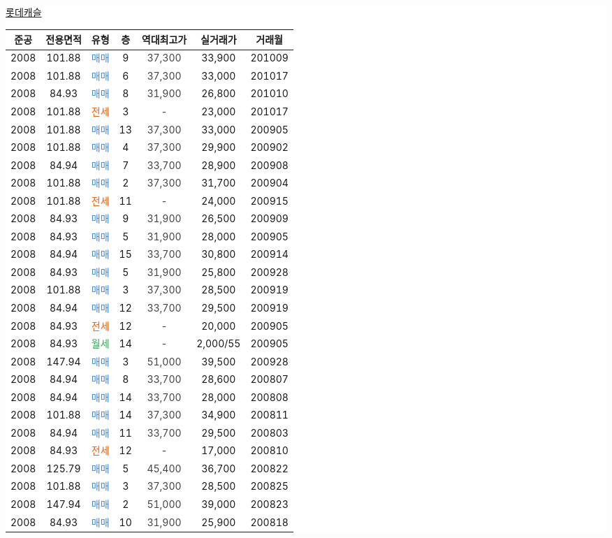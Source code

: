 
<script async src="//pagead2.googlesyndication.com/pagead/js/adsbygoogle.js"></script>

<ins class="adsbygoogle"
     style="display:block"
     data-ad-client="ca-pub-2446590836940007"
     data-ad-slot="1659523306"
     data-ad-format="auto"
     data-full-width-responsive="true"></ins>
<script>
(adsbygoogle = window.adsbygoogle || []).push({});
</script>


[롯데캐슬](https://search.naver.com/search.naver?query=%EB%B6%80%EC%82%B0%EA%B4%91%EC%97%AD%EC%8B%9C+%EA%B0%95%EC%84%9C%EA%B5%AC+%EB%AA%85%EC%A7%80%EB%8F%99+%EB%A1%AF%EB%8D%B0%EC%BA%90%EC%8A%AC)

|준공|전용면적|유형|층|역대최고가|실거래가|거래월|
|:---:|:---:|:---:|:---:|:---:|:---:|:---:|
|2008|101.88|<span style="color:#4285f3">매매</span>|9|<span style="color:#444444">37,300</span>|33,900|201009|
|2008|101.88|<span style="color:#4285f3">매매</span>|6|<span style="color:#444444">37,300</span>|33,000|201017|
|2008|84.93|<span style="color:#4285f3">매매</span>|8|<span style="color:#444444">31,900</span>|26,800|201010|
|2008|101.88|<span style="color:#ff5a00">전세</span>|3|<span style="color:#444444">-</span>|23,000|201017|
|2008|101.88|<span style="color:#4285f3">매매</span>|13|<span style="color:#444444">37,300</span>|33,000|200905|
|2008|101.88|<span style="color:#4285f3">매매</span>|4|<span style="color:#444444">37,300</span>|29,900|200902|
|2008|84.94|<span style="color:#4285f3">매매</span>|7|<span style="color:#444444">33,700</span>|28,900|200908|
|2008|101.88|<span style="color:#4285f3">매매</span>|2|<span style="color:#444444">37,300</span>|31,700|200904|
|2008|101.88|<span style="color:#ff5a00">전세</span>|11|<span style="color:#444444">-</span>|24,000|200915|
|2008|84.93|<span style="color:#4285f3">매매</span>|9|<span style="color:#444444">31,900</span>|26,500|200909|
|2008|84.93|<span style="color:#4285f3">매매</span>|5|<span style="color:#444444">31,900</span>|28,000|200905|
|2008|84.94|<span style="color:#4285f3">매매</span>|15|<span style="color:#444444">33,700</span>|30,800|200914|
|2008|84.93|<span style="color:#4285f3">매매</span>|5|<span style="color:#444444">31,900</span>|25,800|200928|
|2008|101.88|<span style="color:#4285f3">매매</span>|3|<span style="color:#444444">37,300</span>|28,500|200919|
|2008|84.94|<span style="color:#4285f3">매매</span>|12|<span style="color:#444444">33,700</span>|29,500|200919|
|2008|84.93|<span style="color:#ff5a00">전세</span>|12|<span style="color:#444444">-</span>|20,000|200905|
|2008|84.93|<span style="color:#34a853">월세</span>|14|<span style="color:#444444">-</span>|2,000/55|200905|
|2008|147.94|<span style="color:#4285f3">매매</span>|3|<span style="color:#444444">51,000</span>|39,500|200928|
|2008|84.94|<span style="color:#4285f3">매매</span>|8|<span style="color:#444444">33,700</span>|28,600|200807|
|2008|84.94|<span style="color:#4285f3">매매</span>|14|<span style="color:#444444">33,700</span>|28,000|200808|
|2008|101.88|<span style="color:#4285f3">매매</span>|14|<span style="color:#444444">37,300</span>|34,900|200811|
|2008|84.94|<span style="color:#4285f3">매매</span>|11|<span style="color:#444444">33,700</span>|29,500|200803|
|2008|84.93|<span style="color:#ff5a00">전세</span>|12|<span style="color:#444444">-</span>|17,000|200810|
|2008|125.79|<span style="color:#4285f3">매매</span>|5|<span style="color:#444444">45,400</span>|36,700|200822|
|2008|101.88|<span style="color:#4285f3">매매</span>|3|<span style="color:#444444">37,300</span>|28,500|200825|
|2008|147.94|<span style="color:#4285f3">매매</span>|2|<span style="color:#444444">51,000</span>|39,000|200823|
|2008|84.93|<span style="color:#4285f3">매매</span>|10|<span style="color:#444444">31,900</span>|25,900|200818|